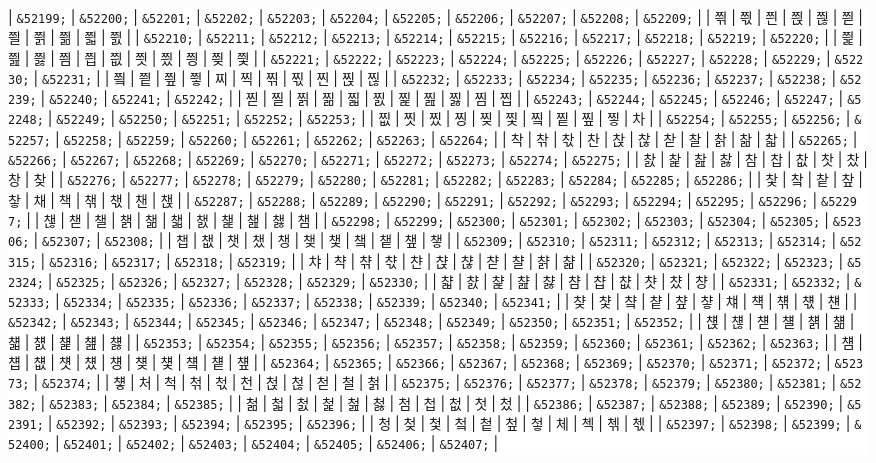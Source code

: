 | `&52199;` | `&52200;` | `&52201;` | `&52202;` | `&52203;` | `&52204;` | `&52205;` | `&52206;` | `&52207;` | `&52208;` | `&52209;` | 
| &#52210; | &#52211; | &#52212; | &#52213; | &#52214; | &#52215; | &#52216; | &#52217; | &#52218; | &#52219; | &#52220; | 
| `&52210;` | `&52211;` | `&52212;` | `&52213;` | `&52214;` | `&52215;` | `&52216;` | `&52217;` | `&52218;` | `&52219;` | `&52220;` | 
| &#52221; | &#52222; | &#52223; | &#52224; | &#52225; | &#52226; | &#52227; | &#52228; | &#52229; | &#52230; | &#52231; | 
| `&52221;` | `&52222;` | `&52223;` | `&52224;` | `&52225;` | `&52226;` | `&52227;` | `&52228;` | `&52229;` | `&52230;` | `&52231;` | 
| &#52232; | &#52233; | &#52234; | &#52235; | &#52236; | &#52237; | &#52238; | &#52239; | &#52240; | &#52241; | &#52242; | 
| `&52232;` | `&52233;` | `&52234;` | `&52235;` | `&52236;` | `&52237;` | `&52238;` | `&52239;` | `&52240;` | `&52241;` | `&52242;` | 
| &#52243; | &#52244; | &#52245; | &#52246; | &#52247; | &#52248; | &#52249; | &#52250; | &#52251; | &#52252; | &#52253; | 
| `&52243;` | `&52244;` | `&52245;` | `&52246;` | `&52247;` | `&52248;` | `&52249;` | `&52250;` | `&52251;` | `&52252;` | `&52253;` | 
| &#52254; | &#52255; | &#52256; | &#52257; | &#52258; | &#52259; | &#52260; | &#52261; | &#52262; | &#52263; | &#52264; | 
| `&52254;` | `&52255;` | `&52256;` | `&52257;` | `&52258;` | `&52259;` | `&52260;` | `&52261;` | `&52262;` | `&52263;` | `&52264;` | 
| &#52265; | &#52266; | &#52267; | &#52268; | &#52269; | &#52270; | &#52271; | &#52272; | &#52273; | &#52274; | &#52275; | 
| `&52265;` | `&52266;` | `&52267;` | `&52268;` | `&52269;` | `&52270;` | `&52271;` | `&52272;` | `&52273;` | `&52274;` | `&52275;` | 
| &#52276; | &#52277; | &#52278; | &#52279; | &#52280; | &#52281; | &#52282; | &#52283; | &#52284; | &#52285; | &#52286; | 
| `&52276;` | `&52277;` | `&52278;` | `&52279;` | `&52280;` | `&52281;` | `&52282;` | `&52283;` | `&52284;` | `&52285;` | `&52286;` | 
| &#52287; | &#52288; | &#52289; | &#52290; | &#52291; | &#52292; | &#52293; | &#52294; | &#52295; | &#52296; | &#52297; | 
| `&52287;` | `&52288;` | `&52289;` | `&52290;` | `&52291;` | `&52292;` | `&52293;` | `&52294;` | `&52295;` | `&52296;` | `&52297;` | 
| &#52298; | &#52299; | &#52300; | &#52301; | &#52302; | &#52303; | &#52304; | &#52305; | &#52306; | &#52307; | &#52308; | 
| `&52298;` | `&52299;` | `&52300;` | `&52301;` | `&52302;` | `&52303;` | `&52304;` | `&52305;` | `&52306;` | `&52307;` | `&52308;` | 
| &#52309; | &#52310; | &#52311; | &#52312; | &#52313; | &#52314; | &#52315; | &#52316; | &#52317; | &#52318; | &#52319; | 
| `&52309;` | `&52310;` | `&52311;` | `&52312;` | `&52313;` | `&52314;` | `&52315;` | `&52316;` | `&52317;` | `&52318;` | `&52319;` | 
| &#52320; | &#52321; | &#52322; | &#52323; | &#52324; | &#52325; | &#52326; | &#52327; | &#52328; | &#52329; | &#52330; | 
| `&52320;` | `&52321;` | `&52322;` | `&52323;` | `&52324;` | `&52325;` | `&52326;` | `&52327;` | `&52328;` | `&52329;` | `&52330;` | 
| &#52331; | &#52332; | &#52333; | &#52334; | &#52335; | &#52336; | &#52337; | &#52338; | &#52339; | &#52340; | &#52341; | 
| `&52331;` | `&52332;` | `&52333;` | `&52334;` | `&52335;` | `&52336;` | `&52337;` | `&52338;` | `&52339;` | `&52340;` | `&52341;` | 
| &#52342; | &#52343; | &#52344; | &#52345; | &#52346; | &#52347; | &#52348; | &#52349; | &#52350; | &#52351; | &#52352; | 
| `&52342;` | `&52343;` | `&52344;` | `&52345;` | `&52346;` | `&52347;` | `&52348;` | `&52349;` | `&52350;` | `&52351;` | `&52352;` | 
| &#52353; | &#52354; | &#52355; | &#52356; | &#52357; | &#52358; | &#52359; | &#52360; | &#52361; | &#52362; | &#52363; | 
| `&52353;` | `&52354;` | `&52355;` | `&52356;` | `&52357;` | `&52358;` | `&52359;` | `&52360;` | `&52361;` | `&52362;` | `&52363;` | 
| &#52364; | &#52365; | &#52366; | &#52367; | &#52368; | &#52369; | &#52370; | &#52371; | &#52372; | &#52373; | &#52374; | 
| `&52364;` | `&52365;` | `&52366;` | `&52367;` | `&52368;` | `&52369;` | `&52370;` | `&52371;` | `&52372;` | `&52373;` | `&52374;` | 
| &#52375; | &#52376; | &#52377; | &#52378; | &#52379; | &#52380; | &#52381; | &#52382; | &#52383; | &#52384; | &#52385; | 
| `&52375;` | `&52376;` | `&52377;` | `&52378;` | `&52379;` | `&52380;` | `&52381;` | `&52382;` | `&52383;` | `&52384;` | `&52385;` | 
| &#52386; | &#52387; | &#52388; | &#52389; | &#52390; | &#52391; | &#52392; | &#52393; | &#52394; | &#52395; | &#52396; | 
| `&52386;` | `&52387;` | `&52388;` | `&52389;` | `&52390;` | `&52391;` | `&52392;` | `&52393;` | `&52394;` | `&52395;` | `&52396;` | 
| &#52397; | &#52398; | &#52399; | &#52400; | &#52401; | &#52402; | &#52403; | &#52404; | &#52405; | &#52406; | &#52407; | 
| `&52397;` | `&52398;` | `&52399;` | `&52400;` | `&52401;` | `&52402;` | `&52403;` | `&52404;` | `&52405;` | `&52406;` | `&52407;` | 